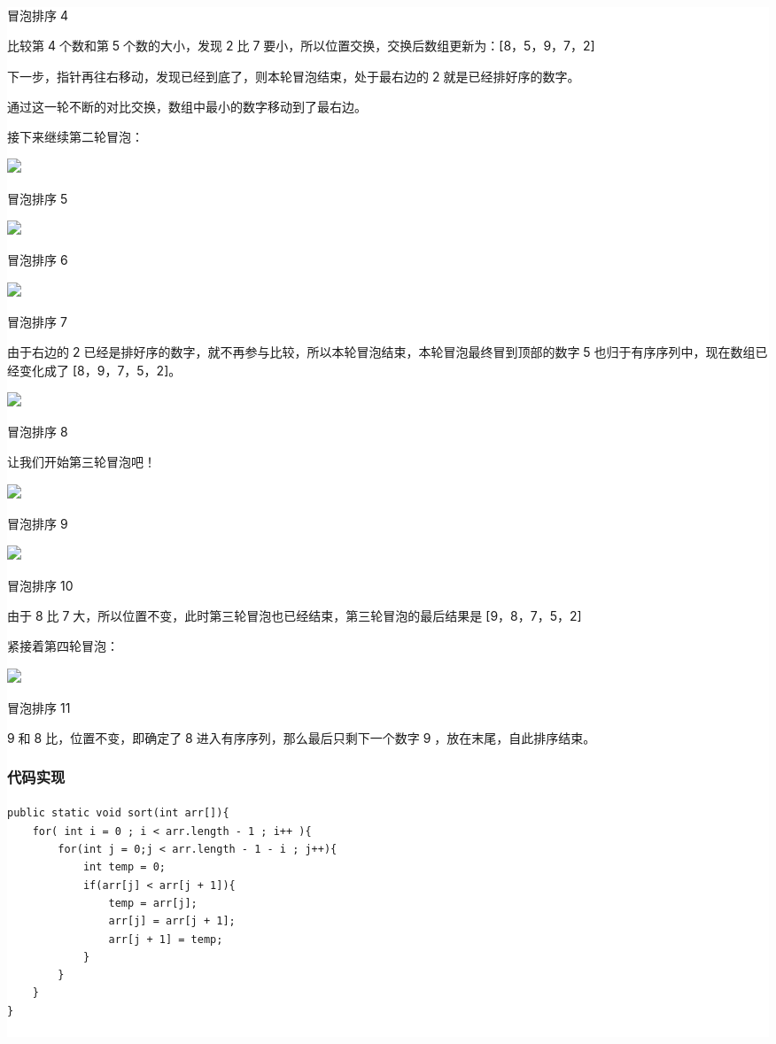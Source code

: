 冒泡排序 4

比较第 4 个数和第 5 个数的大小，发现 2 比 7 要小，所以位置交换，交换后数组更新为：[8，5，9，7，2]

下一步，指针再往右移动，发现已经到底了，则本轮冒泡结束，处于最右边的 2 就是已经排好序的数字。

通过这一轮不断的对比交换，数组中最小的数字移动到了最右边。

接下来继续第二轮冒泡：

![](https://mmbiz.qpic.cn/mmbiz_png/D67peceibeIQrf3Wy2pLes0oPQtUxKUIdpEagjibs7gqWy4gVtSDKg7ScAIENmlOsBqf5tQLiblzBM32561OCribzQ/640?wx_fmt=png)

冒泡排序 5

  
![](https://mmbiz.qpic.cn/mmbiz_png/D67peceibeIQrf3Wy2pLes0oPQtUxKUId8CTWibu9KkhDHuRBn6icZVEBS0dPOJ9OI25HKoQ1xy2NmXcFoOic0K25A/640?wx_fmt=png)

冒泡排序 6

  
![](https://mmbiz.qpic.cn/mmbiz_png/D67peceibeIQrf3Wy2pLes0oPQtUxKUId8v7k6PDCVY2WRZGTypcqR8xIIs1xDWF3KMmPQmT91USRT1GL6Wu9QA/640?wx_fmt=png)

冒泡排序 7

由于右边的 2 已经是排好序的数字，就不再参与比较，所以本轮冒泡结束，本轮冒泡最终冒到顶部的数字 5 也归于有序序列中，现在数组已经变化成了 [8，9，7，5，2]。

![](https://mmbiz.qpic.cn/mmbiz_png/D67peceibeIQrf3Wy2pLes0oPQtUxKUIdE0PKfymVVEiciaOPciattwmnXGI51M3nWiaib4RsqSsH53tIxtmiaCt6gbFg/640?wx_fmt=png)

冒泡排序 8

让我们开始第三轮冒泡吧！

![](https://mmbiz.qpic.cn/mmbiz_png/D67peceibeIQrf3Wy2pLes0oPQtUxKUIdVjDT4Ss8oqUCRLQPtuev7Oh4O4r01TJuLp7EicYibdA5icXaVAlAGBKeg/640?wx_fmt=png)

冒泡排序 9

  
![](https://mmbiz.qpic.cn/mmbiz_png/D67peceibeIQrf3Wy2pLes0oPQtUxKUId3jwEQpt776JzK2NIEiaqzZ0EX9bYJCMt8zrrZgTa74OEMgXnQTDBswg/640?wx_fmt=png)

冒泡排序 10

由于 8 比 7 大，所以位置不变，此时第三轮冒泡也已经结束，第三轮冒泡的最后结果是 [9，8，7，5，2]

紧接着第四轮冒泡：

![](https://mmbiz.qpic.cn/mmbiz_png/D67peceibeIQrf3Wy2pLes0oPQtUxKUIdHx1PL8AtfTI4SPDMSHRLq2bOvlnbJtZK0H4zr0zFhnmicmVticJagKwg/640?wx_fmt=png)

冒泡排序 11

9 和 8 比，位置不变，即确定了 8 进入有序序列，那么最后只剩下一个数字 9 ，放在末尾，自此排序结束。

### 代码实现

```
public static void sort(int arr[]){
    for( int i = 0 ; i < arr.length - 1 ; i++ ){
        for(int j = 0;j < arr.length - 1 - i ; j++){
            int temp = 0;
            if(arr[j] < arr[j + 1]){
                temp = arr[j];
                arr[j] = arr[j + 1];
                arr[j + 1] = temp;
            }
        }
    }
}


```
